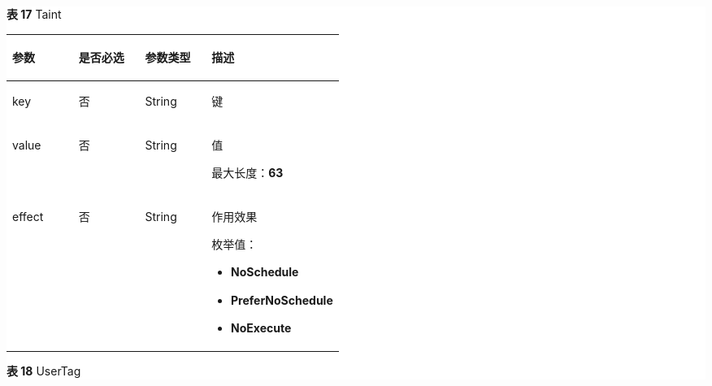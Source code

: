 **表 17**  Taint

<a name="request_Taint"></a>
<table><thead align="left"><tr><th class="cellrowborder" valign="top" width="20%" id="mcps1.2.5.1.1"><p>参数</p>
</th>
<th class="cellrowborder" valign="top" width="20%" id="mcps1.2.5.1.2"><p>是否必选</p>
</th>
<th class="cellrowborder" valign="top" width="20%" id="mcps1.2.5.1.3"><p>参数类型</p>
</th>
<th class="cellrowborder" valign="top" width="40%" id="mcps1.2.5.1.4"><p>描述</p>
</th>
</tr>
</thead>
<tbody><tr><td class="cellrowborder" valign="top" width="20%" headers="mcps1.2.5.1.1 "><p>key</p>
</td>
<td class="cellrowborder" valign="top" width="20%" headers="mcps1.2.5.1.2 "><p>否</p>
</td>
<td class="cellrowborder" valign="top" width="20%" headers="mcps1.2.5.1.3 "><p>String</p>
</td>
<td class="cellrowborder" valign="top" width="40%" headers="mcps1.2.5.1.4 "><p>键</p>
</td>
</tr>
<tr><td class="cellrowborder" valign="top" width="20%" headers="mcps1.2.5.1.1 "><p>value</p>
</td>
<td class="cellrowborder" valign="top" width="20%" headers="mcps1.2.5.1.2 "><p>否</p>
</td>
<td class="cellrowborder" valign="top" width="20%" headers="mcps1.2.5.1.3 "><p>String</p>
</td>
<td class="cellrowborder" valign="top" width="40%" headers="mcps1.2.5.1.4 "><p>值</p>
<p>最大长度：<strong>63</strong></p>
</td>
</tr>
<tr><td class="cellrowborder" valign="top" width="20%" headers="mcps1.2.5.1.1 "><p>effect</p>
</td>
<td class="cellrowborder" valign="top" width="20%" headers="mcps1.2.5.1.2 "><p>否</p>
</td>
<td class="cellrowborder" valign="top" width="20%" headers="mcps1.2.5.1.3 "><p>String</p>
</td>
<td class="cellrowborder" valign="top" width="40%" headers="mcps1.2.5.1.4 "><p>作用效果</p>
<p>枚举值：</p>
<ul><li><p><strong>NoSchedule</strong></p>
</li><li><p><strong>PreferNoSchedule</strong></p>
</li><li><p><strong>NoExecute</strong></p>
</li></ul>
</td>
</tr>
</tbody>
</table>

**表 18**  UserTag
